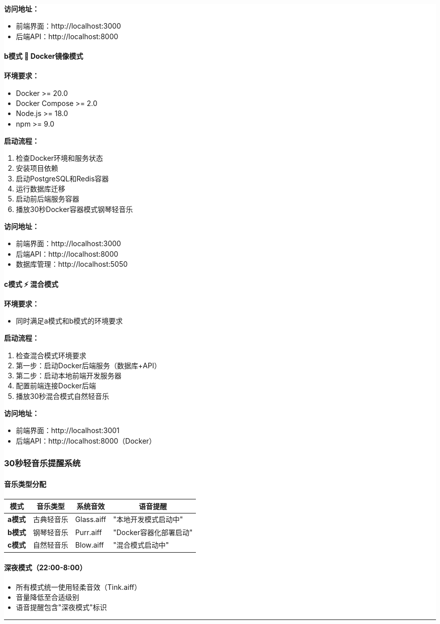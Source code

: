 **访问地址：**
- 前端界面：http://localhost:3000
- 后端API：http://localhost:8000

#### b模式 🐳 Docker镜像模式

**环境要求：**
- Docker >= 20.0
- Docker Compose >= 2.0
- Node.js >= 18.0
- npm >= 9.0

**启动流程：**
1. 检查Docker环境和服务状态
2. 安装项目依赖
3. 启动PostgreSQL和Redis容器
4. 运行数据库迁移
5. 启动前后端服务容器
6. 播放30秒Docker容器模式钢琴轻音乐

**访问地址：**
- 前端界面：http://localhost:3000
- 后端API：http://localhost:8000
- 数据库管理：http://localhost:5050

#### c模式 ⚡ 混合模式

**环境要求：**
- 同时满足a模式和b模式的环境要求

**启动流程：**
1. 检查混合模式环境要求
2. 第一步：启动Docker后端服务（数据库+API）
3. 第二步：启动本地前端开发服务器
4. 配置前端连接Docker后端
5. 播放30秒混合模式自然轻音乐

**访问地址：**
- 前端界面：http://localhost:3001
- 后端API：http://localhost:8000（Docker）

### 30秒轻音乐提醒系统

#### 音乐类型分配

| 模式 | 音乐类型 | 系统音效 | 语音提醒 |
|------|----------|----------|----------|
| **a模式** | 古典轻音乐 | Glass.aiff | "本地开发模式启动中" |
| **b模式** | 钢琴轻音乐 | Purr.aiff | "Docker容器化部署启动" |
| **c模式** | 自然轻音乐 | Blow.aiff | "混合模式启动中" |

#### 深夜模式（22:00-8:00）
- 所有模式统一使用轻柔音效（Tink.aiff）
- 音量降低至合适级别
- 语音提醒包含"深夜模式"标识

---